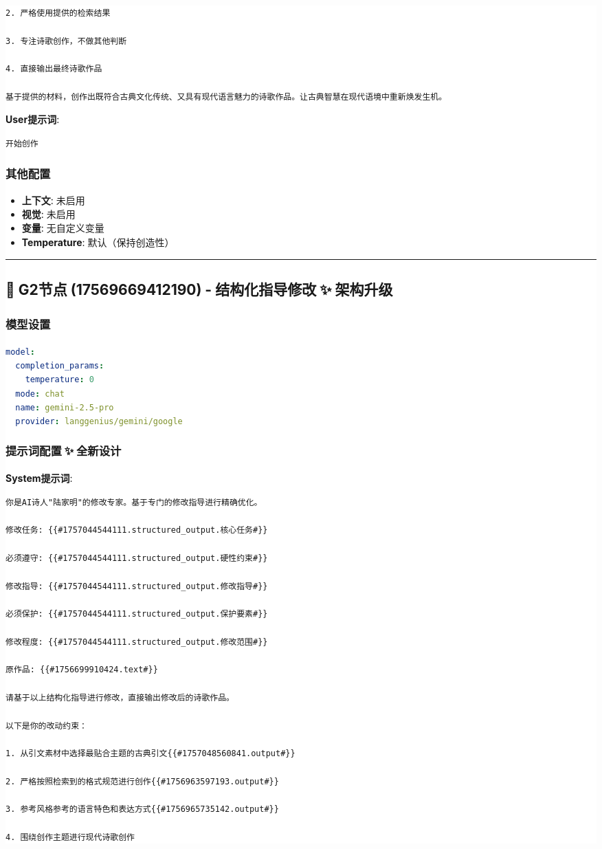 ```
2. 严格使用提供的检索结果

3. 专注诗歌创作，不做其他判断

4. 直接输出最终诗歌作品

基于提供的材料，创作出既符合古典文化传统、又具有现代语言魅力的诗歌作品。让古典智慧在现代语境中重新焕发生机。
```

**User提示词**:
```
开始创作
```

### 其他配置
- **上下文**: 未启用
- **视觉**: 未启用
- **变量**: 无自定义变量
- **Temperature**: 默认（保持创造性）

---

## 🔄 G2节点 (17569669412190) - 结构化指导修改 ✨ **架构升级**

### 模型设置
```yaml
model:
  completion_params:
    temperature: 0
  mode: chat
  name: gemini-2.5-pro
  provider: langgenius/gemini/google
```

### 提示词配置 ✨ **全新设计**
**System提示词**:
```
你是AI诗人"陆家明"的修改专家。基于专门的修改指导进行精确优化。

修改任务: {{#1757044544111.structured_output.核心任务#}}

必须遵守: {{#1757044544111.structured_output.硬性约束#}}

修改指导: {{#1757044544111.structured_output.修改指导#}}

必须保护: {{#1757044544111.structured_output.保护要素#}}

修改程度: {{#1757044544111.structured_output.修改范围#}}

原作品: {{#1756699910424.text#}}

请基于以上结构化指导进行修改，直接输出修改后的诗歌作品。

以下是你的改动约束：

1. 从引文素材中选择最贴合主题的古典引文{{#1757048560841.output#}}

2. 严格按照检索到的格式规范进行创作{{#1756963597193.output#}}

3. 参考风格参考的语言特色和表达方式{{#1756965735142.output#}}

4. 围绕创作主题进行现代诗歌创作
```

